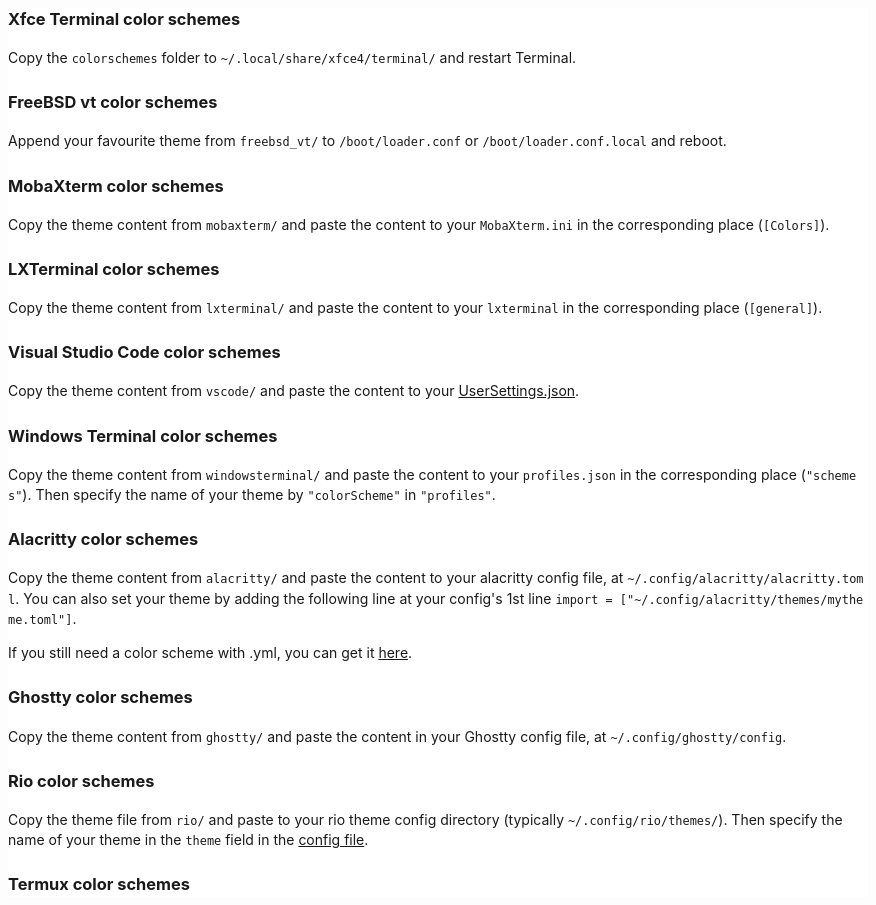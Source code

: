 ### Xfce Terminal color schemes

Copy the `colorschemes` folder to `~/.local/share/xfce4/terminal/` and restart Terminal.

### FreeBSD vt color schemes

Append your favourite theme from `freebsd_vt/` to `/boot/loader.conf`
or `/boot/loader.conf.local` and reboot.

### MobaXterm color schemes

Copy the theme content from `mobaxterm/` and paste the content to your `MobaXterm.ini` in the corresponding place (`[Colors]`).

### LXTerminal color schemes

Copy the theme content from `lxterminal/` and paste the content to your `lxterminal` in the corresponding place (`[general]`).

### Visual Studio Code color schemes

Copy the theme content from `vscode/` and paste the content to your [UserSettings.json](https://code.visualstudio.com/docs/getstarted/settings).

### Windows Terminal color schemes

Copy the theme content from `windowsterminal/` and paste the content to your `profiles.json` in the corresponding place (`"schemes"`). Then specify the name of your theme by `"colorScheme"` in `"profiles"`.

### Alacritty color schemes

Copy the theme content from `alacritty/` and paste the content to your alacritty config file, at `~/.config/alacritty/alacritty.toml`. You can also set your theme by adding the following line at your config's 1st line `import = ["~/.config/alacritty/themes/mytheme.toml"]`.

If you still need a color scheme with .yml, you can get it [here](https://github.com/mbadolato/iTerm2-Color-Schemes/tree/56d74c3e29040e44ff7e379a84e0fa3a57b3e903/alacritty).

### Ghostty color schemes

Copy the theme content from `ghostty/` and paste the content in your Ghostty config file, at `~/.config/ghostty/config`.

### Rio color schemes

Copy the theme file from `rio/` and paste to your rio theme config directory (typically `~/.config/rio/themes/`).
Then specify the name of your theme in the `theme` field in the [config file](https://raphamorim.io/rio/docs/#configuration-file).

### Termux color schemes
